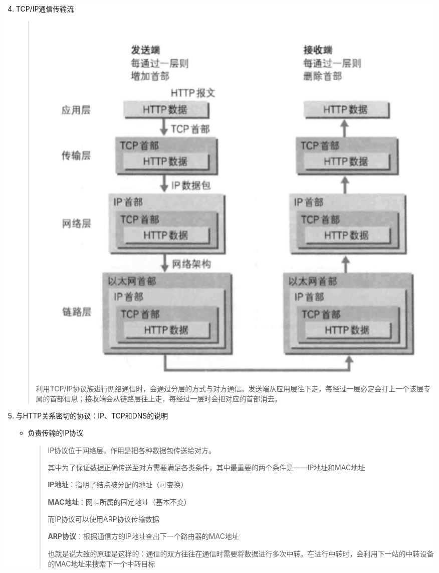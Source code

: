   4. TCP/IP通信传输流

     > ![image-20210727105136398](images/HTML基础/image-20210727105136398.png)
     >
     > 利用TCP/IP协议族进行网络通信时，会通过分层的方式与对方通信。发送端从应用层往下走，每经过一层必定会打上一个该层专属的首部信息；接收端会从链路层往上走，每经过一层时会把对应的首部消去。

  5. 与HTTP关系密切的协议：IP、TCP和DNS的说明

     * 负责传输的IP协议

       > IP协议位于网络层，作用是把各种数据包传送给对方。
       >
       > 其中为了保证数据正确传送至对方需要满足各类条件，其中最重要的两个条件是——IP地址和MAC地址
       >
       > **IP地址**：指明了结点被分配的地址（可变换）
       >
       > **MAC地址**：网卡所属的固定地址（基本不变）
       >
       > 而IP协议可以使用ARP协议传输数据
       >
       > **ARP协议**：根据通信方的IP地址查出下一个路由器的MAC地址
       >
       > 也就是说大致的原理是这样的：通信的双方往往在通信时需要将数据进行多次中转。在进行中转时，会利用下一站的中转设备的MAC地址来搜索下一个中转目标
       >